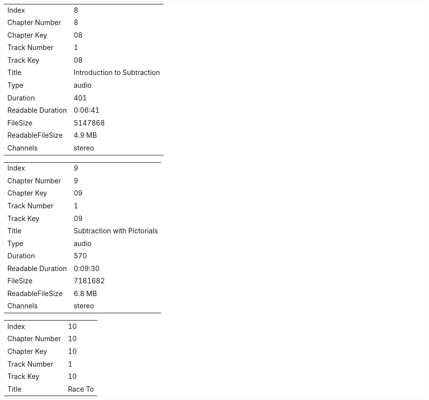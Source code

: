 |  |  |
| - | - |
| Index | 8 |
| Chapter Number | 8 |
| Chapter Key | 08 |
| Track Number | 1 |
| Track Key | 08 |
| Title | Introduction to Subtraction |
| Type | audio |
| Duration | 401 |
| Readable Duration | 0:06:41 |
| FileSize | 5147868 |
| ReadableFileSize | 4.9 MB |
| Channels | stereo |

|  |  |
| - | - |
| Index | 9 |
| Chapter Number | 9 |
| Chapter Key | 09 |
| Track Number | 1 |
| Track Key | 09 |
| Title | Subtraction with Pictorials |
| Type | audio |
| Duration | 570 |
| Readable Duration | 0:09:30 |
| FileSize | 7181682 |
| ReadableFileSize | 6.8 MB |
| Channels | stereo |

|  |  |
| - | - |
| Index | 10 |
| Chapter Number | 10 |
| Chapter Key | 10 |
| Track Number | 1 |
| Track Key | 10 |
| Title | Race To |